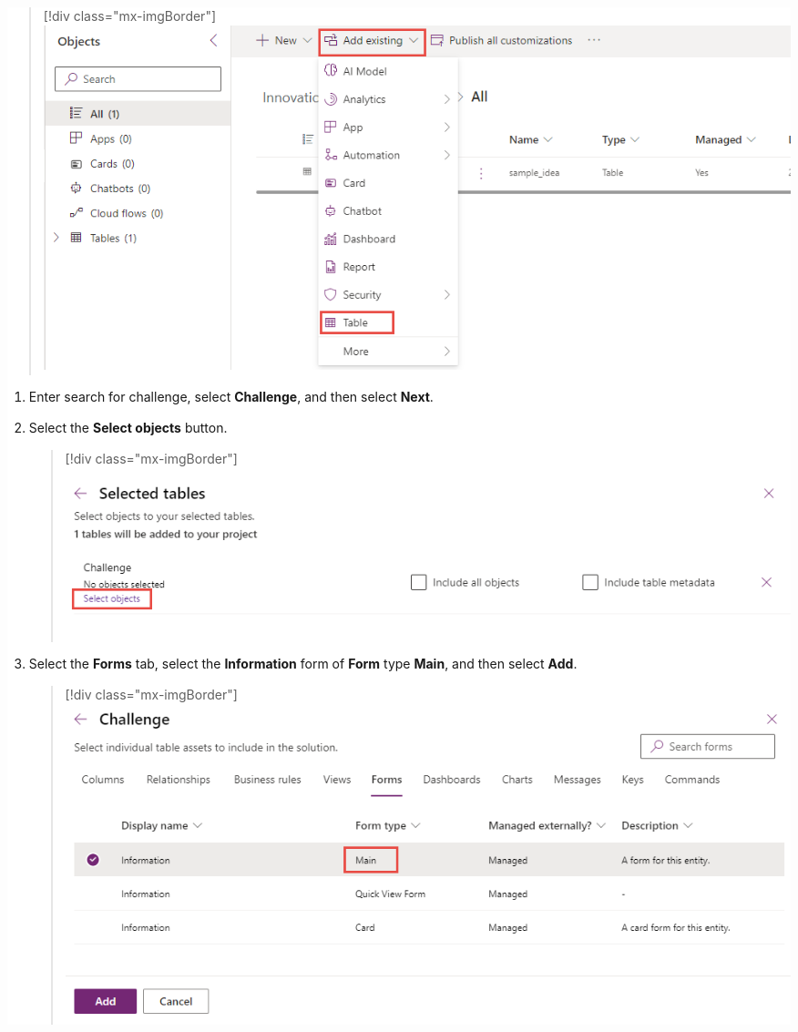    > [!div class="mx-imgBorder"]
   > [![Screenshot of the add existing table to solution menu.](../media/add-existing-table.png)](../media/add-existing-table.png#lightbox)

1. Enter search for challenge, select **Challenge**, and then select **Next**.

1. Select the **Select objects** button.

   > [!div class="mx-imgBorder"]
   > [![Screenshot of the select components link.](../media/select-components-button.png)](../media/select-components-button.png#lightbox)

1. Select the **Forms** tab, select the **Information** form of **Form** type **Main**, and then select **Add**.

   > [!div class="mx-imgBorder"]
   > [![Screenshot of the forms tab with the information form selected as main.](../media/main.png)](../media/main.png#lightbox)
